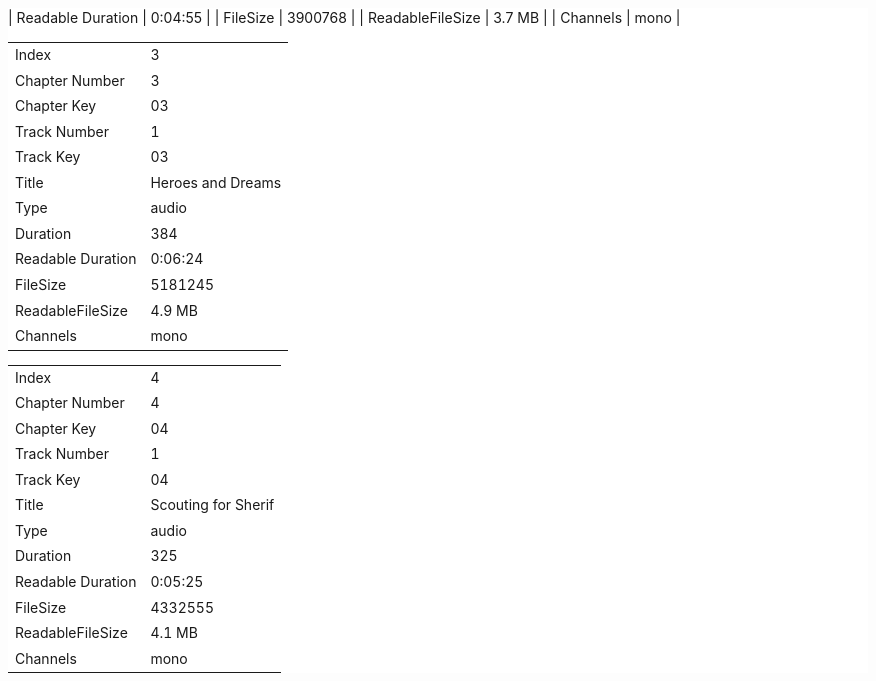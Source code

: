 | Readable Duration | 0:04:55 |
| FileSize | 3900768 |
| ReadableFileSize | 3.7 MB |
| Channels | mono |

|  |  |
| - | - |
| Index | 3 |
| Chapter Number | 3 |
| Chapter Key | 03 |
| Track Number | 1 |
| Track Key | 03 |
| Title | Heroes and Dreams |
| Type | audio |
| Duration | 384 |
| Readable Duration | 0:06:24 |
| FileSize | 5181245 |
| ReadableFileSize | 4.9 MB |
| Channels | mono |

|  |  |
| - | - |
| Index | 4 |
| Chapter Number | 4 |
| Chapter Key | 04 |
| Track Number | 1 |
| Track Key | 04 |
| Title | Scouting for Sherif |
| Type | audio |
| Duration | 325 |
| Readable Duration | 0:05:25 |
| FileSize | 4332555 |
| ReadableFileSize | 4.1 MB |
| Channels | mono |
